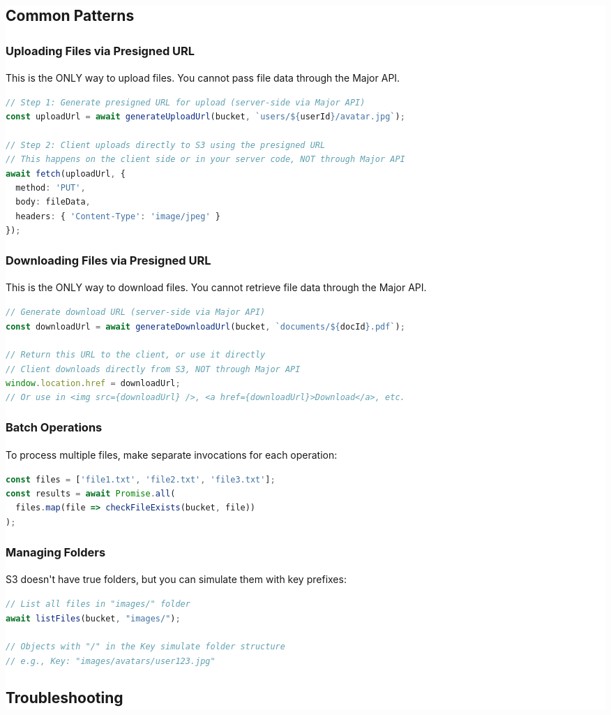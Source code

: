 ## Common Patterns

### Uploading Files via Presigned URL
This is the ONLY way to upload files. You cannot pass file data through the Major API.

```typescript
// Step 1: Generate presigned URL for upload (server-side via Major API)
const uploadUrl = await generateUploadUrl(bucket, `users/${userId}/avatar.jpg`);

// Step 2: Client uploads directly to S3 using the presigned URL
// This happens on the client side or in your server code, NOT through Major API
await fetch(uploadUrl, {
  method: 'PUT',
  body: fileData,
  headers: { 'Content-Type': 'image/jpeg' }
});
```

### Downloading Files via Presigned URL
This is the ONLY way to download files. You cannot retrieve file data through the Major API.

```typescript
// Generate download URL (server-side via Major API)
const downloadUrl = await generateDownloadUrl(bucket, `documents/${docId}.pdf`);

// Return this URL to the client, or use it directly
// Client downloads directly from S3, NOT through Major API
window.location.href = downloadUrl;
// Or use in <img src={downloadUrl} />, <a href={downloadUrl}>Download</a>, etc.
```

### Batch Operations
To process multiple files, make separate invocations for each operation:

```typescript
const files = ['file1.txt', 'file2.txt', 'file3.txt'];
const results = await Promise.all(
  files.map(file => checkFileExists(bucket, file))
);
```

### Managing Folders
S3 doesn't have true folders, but you can simulate them with key prefixes:

```typescript
// List all files in "images/" folder
await listFiles(bucket, "images/");

// Objects with "/" in the Key simulate folder structure
// e.g., Key: "images/avatars/user123.jpg"
```

## Troubleshooting
